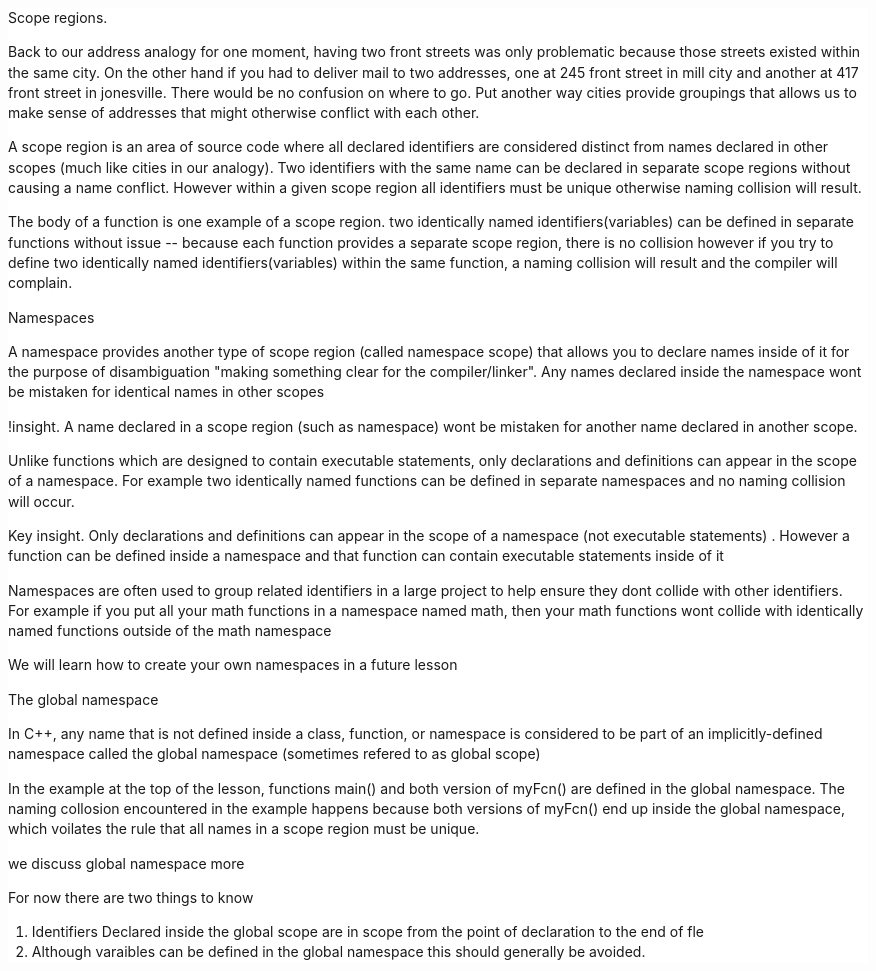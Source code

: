Scope regions.

Back to our address analogy for one moment, having two front streets was only problematic because those streets existed within the same city. On the other hand if you had to deliver mail to two addresses, one at 245 front street in mill city and another at 417 front street in jonesville. There would be no confusion on where to go. Put another way cities provide groupings that allows us to make sense of addresses that might otherwise conflict with each other.

A scope region is an area of source code where all declared identifiers are considered distinct from names declared in other scopes (much like cities in our analogy). Two identifiers with the same name can be declared in separate scope regions without causing a name conflict. However within a given scope region all identifiers must be unique otherwise naming collision will result.

The body of a function is one example of a scope region. two identically named identifiers(variables) can be defined in separate functions without issue -- because each function provides a separate scope region, there is no collision however if you try to define two identically named identifiers(variables) within the same function, a naming collision will result and the compiler will complain.

Namespaces

A namespace provides another type of scope region (called namespace scope) that allows you to declare names inside of it for the purpose of disambiguation "making something clear for the compiler/linker". Any names declared inside the namespace wont be mistaken for identical names in other scopes

!insight. A name declared in a scope region (such as namespace) wont be mistaken for another  name declared in another scope.

Unlike functions which are designed to contain executable statements, only declarations and definitions can appear in the scope of a namespace. For example two identically named functions can be defined in separate namespaces and no naming collision will occur.

Key insight. Only declarations and definitions can appear in the scope of a namespace (not executable statements) . However a function can be defined inside a namespace and that function can contain executable statements inside of it

Namespaces are often used to group related identifiers in a large project to help ensure they dont collide with other identifiers. For example if you put all your math functions in a namespace named math, then your math functions wont collide with identically named functions outside of the math namespace

We will learn how to create your own namespaces in a future lesson

The global namespace

In C++, any name that is not defined inside a class, function, or namespace is considered to be part of an implicitly-defined namespace called the global namespace (sometimes refered to as global scope)

In the example at the top of the lesson, functions main() and both version of myFcn() are defined in the global namespace. The naming collosion encountered in the example happens because both versions of myFcn() end up inside the global namespace, which voilates the rule that all names in a scope region must be unique.

we discuss global namespace more

For now there are two things to know
1. Identifiers Declared inside the global scope are in scope from the point of declaration to the end of fle
2. Although varaibles can be defined in the global namespace this should generally be avoided.
